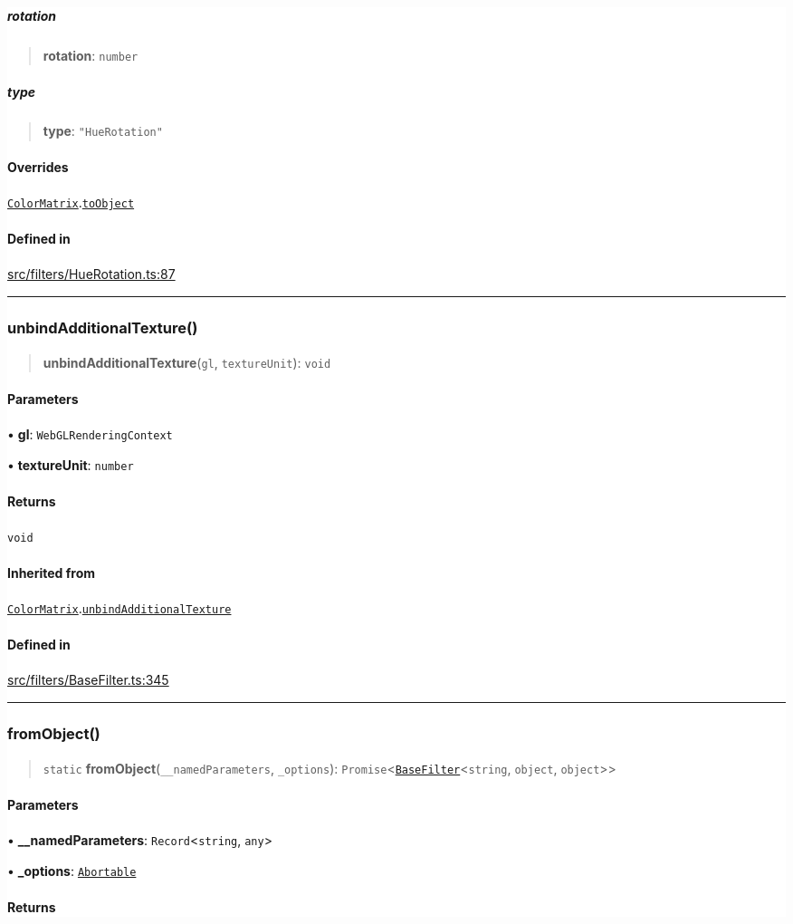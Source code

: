 ##### rotation

> **rotation**: `number`

##### type

> **type**: `"HueRotation"`

#### Overrides

[`ColorMatrix`](/api/namespaces/filters/classes/colormatrix/).[`toObject`](/api/namespaces/filters/classes/colormatrix/#toobject)

#### Defined in

[src/filters/HueRotation.ts:87](https://github.com/fabricjs/fabric.js/blob/a0b4adf41e0a1fd81824114cedd4c32bfb8cac25/src/filters/HueRotation.ts#L87)

***

### unbindAdditionalTexture()

> **unbindAdditionalTexture**(`gl`, `textureUnit`): `void`

#### Parameters

• **gl**: `WebGLRenderingContext`

• **textureUnit**: `number`

#### Returns

`void`

#### Inherited from

[`ColorMatrix`](/api/namespaces/filters/classes/colormatrix/).[`unbindAdditionalTexture`](/api/namespaces/filters/classes/colormatrix/#unbindadditionaltexture)

#### Defined in

[src/filters/BaseFilter.ts:345](https://github.com/fabricjs/fabric.js/blob/a0b4adf41e0a1fd81824114cedd4c32bfb8cac25/src/filters/BaseFilter.ts#L345)

***

### fromObject()

> `static` **fromObject**(`__namedParameters`, `_options`): `Promise`\<[`BaseFilter`](/api/namespaces/filters/classes/basefilter/)\<`string`, `object`, `object`\>\>

#### Parameters

• **\_\_namedParameters**: `Record`\<`string`, `any`\>

• **\_options**: [`Abortable`](/api/type-aliases/abortable/)

#### Returns
